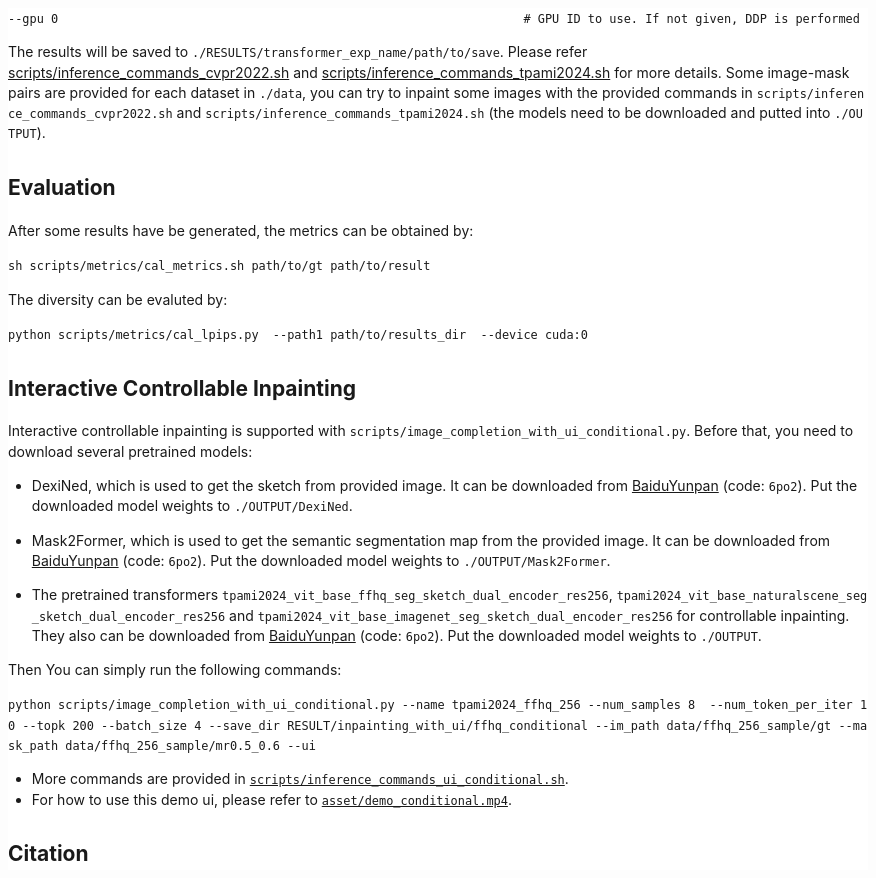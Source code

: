 ```
--gpu 0                                                                 # GPU ID to use. If not given, DDP is performed   
```
The results will be saved to `./RESULTS/transformer_exp_name/path/to/save`. Please refer [scripts/inference_commands_cvpr2022.sh](scripts/inference_commands_cvpr2022.sh) and [scripts/inference_commands_tpami2024.sh](scripts/inference_commands_tpami2024.sh) for more details. Some image-mask pairs are provided for each dataset in `./data`, you can try to inpaint some images with the provided commands in `scripts/inference_commands_cvpr2022.sh` and `scripts/inference_commands_tpami2024.sh` (the models need to be downloaded and putted into `./OUTPUT`).

## Evaluation
After some results have be generated, the metrics can be obtained by:

```
sh scripts/metrics/cal_metrics.sh path/to/gt path/to/result
```

The diversity can be evaluted by:

```
python scripts/metrics/cal_lpips.py  --path1 path/to/results_dir  --device cuda:0
```

##  Interactive Controllable Inpainting
Interactive controllable inpainting is supported with `scripts/image_completion_with_ui_conditional.py`. Before that, you need to download several pretrained models:

- DexiNed, which is used to get the sketch from provided image. It can be downloaded from [BaiduYunpan](https://pan.baidu.com/s/1QoxqW66au7wVRqk3POQung) (code: `6po2`). Put the downloaded model weights to `./OUTPUT/DexiNed`.

- Mask2Former, which is used to get the semantic segmentation map from the provided image. It can be downloaded from [BaiduYunpan](https://pan.baidu.com/s/1QoxqW66au7wVRqk3POQung) (code: `6po2`). Put the downloaded model weights to `./OUTPUT/Mask2Former`.

- The pretrained transformers `tpami2024_vit_base_ffhq_seg_sketch_dual_encoder_res256`, `tpami2024_vit_base_naturalscene_seg_sketch_dual_encoder_res256` and `tpami2024_vit_base_imagenet_seg_sketch_dual_encoder_res256` for controllable inpainting. They also can be downloaded from [BaiduYunpan](https://pan.baidu.com/s/1QoxqW66au7wVRqk3POQung) (code: `6po2`). Put the downloaded model weights to `./OUTPUT`.

Then You can simply run the following commands:
```
python scripts/image_completion_with_ui_conditional.py --name tpami2024_ffhq_256 --num_samples 8  --num_token_per_iter 10 --topk 200 --batch_size 4 --save_dir RESULT/inpainting_with_ui/ffhq_conditional --im_path data/ffhq_256_sample/gt --mask_path data/ffhq_256_sample/mr0.5_0.6 --ui
```

- More commands are provided in [`scripts/inference_commands_ui_conditional.sh`](scripts/inference_commands_ui_conditional.sh).
- For how to use this demo ui, please refer to [`asset/demo_conditional.mp4`](asset/demo_conditional.mp4).

## Citation
